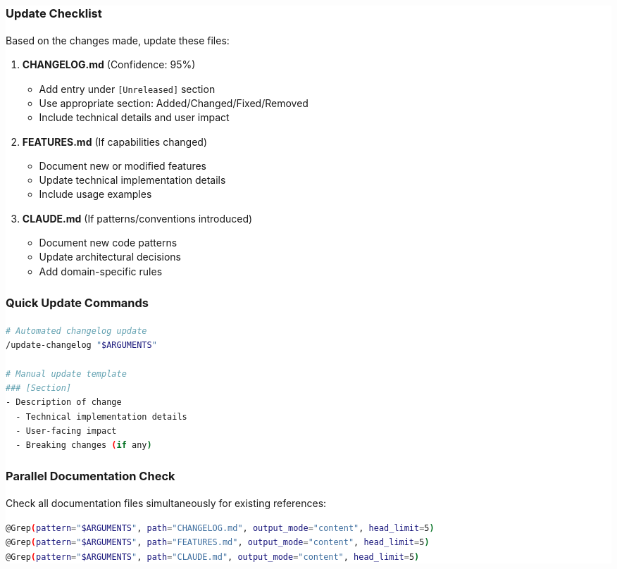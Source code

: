 ### Update Checklist
Based on the changes made, update these files:

1. **CHANGELOG.md** (Confidence: 95%)
   - Add entry under `[Unreleased]` section
   - Use appropriate section: Added/Changed/Fixed/Removed
   - Include technical details and user impact

2. **FEATURES.md** (If capabilities changed)
   - Document new or modified features
   - Update technical implementation details
   - Include usage examples

3. **CLAUDE.md** (If patterns/conventions introduced)
   - Document new code patterns
   - Update architectural decisions
   - Add domain-specific rules

### Quick Update Commands
```bash
# Automated changelog update
/update-changelog "$ARGUMENTS"

# Manual update template
### [Section]
- Description of change
  - Technical implementation details
  - User-facing impact
  - Breaking changes (if any)
```

### Parallel Documentation Check
Check all documentation files simultaneously for existing references:
```bash
@Grep(pattern="$ARGUMENTS", path="CHANGELOG.md", output_mode="content", head_limit=5)
@Grep(pattern="$ARGUMENTS", path="FEATURES.md", output_mode="content", head_limit=5)
@Grep(pattern="$ARGUMENTS", path="CLAUDE.md", output_mode="content", head_limit=5)
```